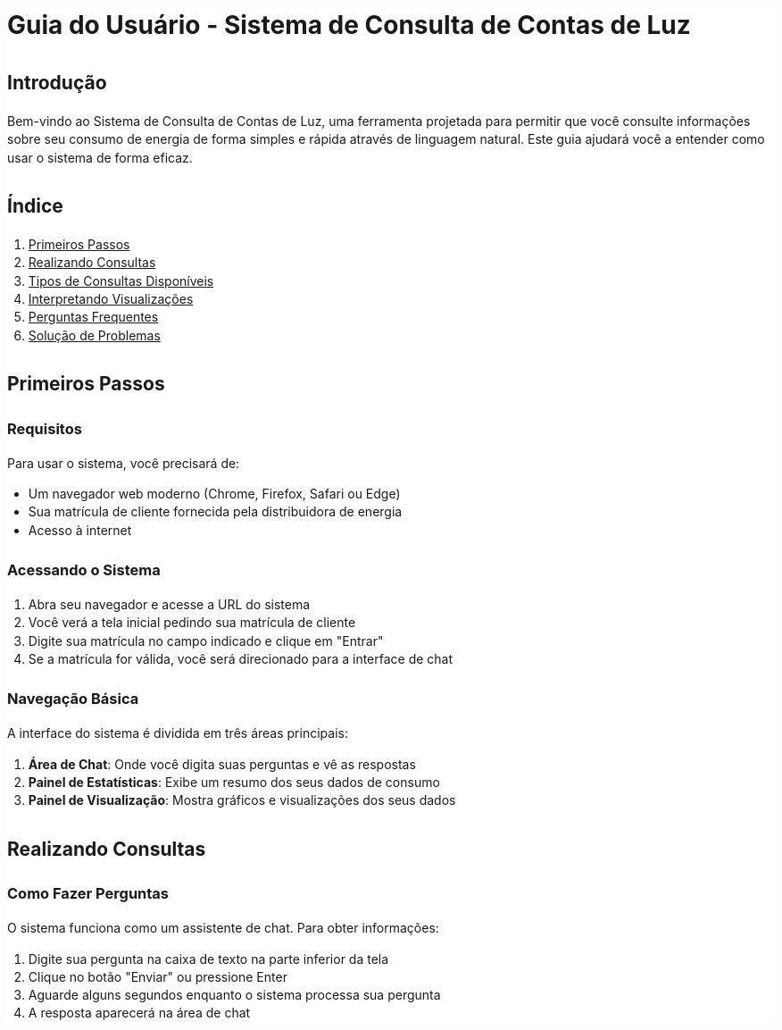 # Guia do Usuário - Sistema de Consulta de Contas de Luz

## Introdução

Bem-vindo ao Sistema de Consulta de Contas de Luz, uma ferramenta projetada para permitir que você consulte informações sobre seu consumo de energia de forma simples e rápida através de linguagem natural. Este guia ajudará você a entender como usar o sistema de forma eficaz.

## Índice

1. [Primeiros Passos](#primeiros-passos)
2. [Realizando Consultas](#realizando-consultas)
3. [Tipos de Consultas Disponíveis](#tipos-de-consultas-disponíveis)
4. [Interpretando Visualizações](#interpretando-visualizações)
5. [Perguntas Frequentes](#perguntas-frequentes)
6. [Solução de Problemas](#solução-de-problemas)

## Primeiros Passos

### Requisitos

Para usar o sistema, você precisará de:

- Um navegador web moderno (Chrome, Firefox, Safari ou Edge)
- Sua matrícula de cliente fornecida pela distribuidora de energia
- Acesso à internet

### Acessando o Sistema

1. Abra seu navegador e acesse a URL do sistema
2. Você verá a tela inicial pedindo sua matrícula de cliente
3. Digite sua matrícula no campo indicado e clique em "Entrar"
4. Se a matrícula for válida, você será direcionado para a interface de chat

### Navegação Básica

A interface do sistema é dividida em três áreas principais:

1. **Área de Chat**: Onde você digita suas perguntas e vê as respostas
2. **Painel de Estatísticas**: Exibe um resumo dos seus dados de consumo
3. **Painel de Visualização**: Mostra gráficos e visualizações dos seus dados

## Realizando Consultas

### Como Fazer Perguntas

O sistema funciona como um assistente de chat. Para obter informações:

1. Digite sua pergunta na caixa de texto na parte inferior da tela
2. Clique no botão "Enviar" ou pressione Enter
3. Aguarde alguns segundos enquanto o sistema processa sua pergunta
4. A resposta aparecerá na área de chat
